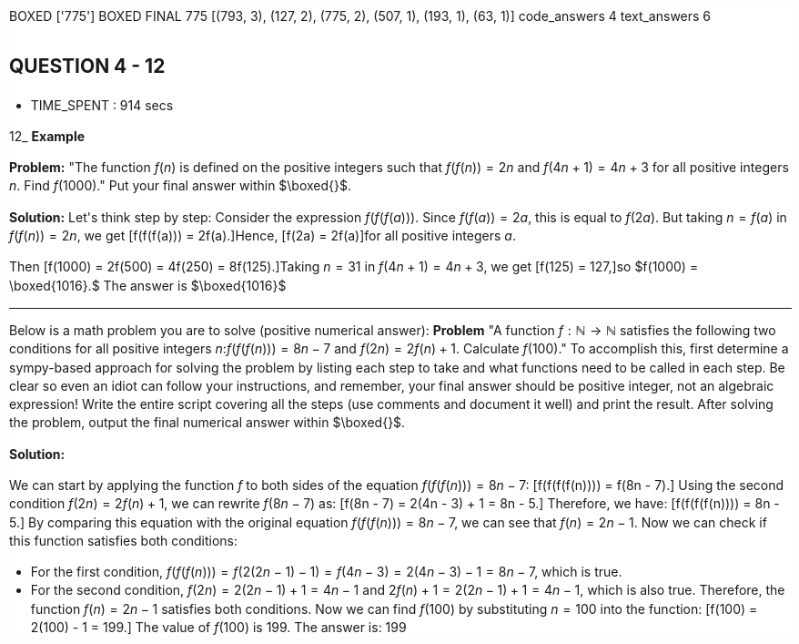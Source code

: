 BOXED ['775']
BOXED FINAL 775
[(793, 3), (127, 2), (775, 2), (507, 1), (193, 1), (63, 1)]
code_answers 4 text_answers 6



## QUESTION 4 - 12 
- TIME_SPENT : 914 secs

12_
**Example**

**Problem:** 
"The function $f(n)$ is defined on the positive integers such that $f(f(n)) = 2n$ and $f(4n + 1) = 4n + 3$ for all positive integers $n.$  Find $f(1000).$"
Put your final answer within $\boxed{}$.

**Solution:** 
Let's think step by step:
Consider the expression $f(f(f(a))).$  Since $f(f(a)) = 2a,$ this is equal to $f(2a).$  But taking $n = f(a)$ in $f(f(n)) = 2n,$ we get
\[f(f(f(a))) = 2f(a).\]Hence,
\[f(2a) = 2f(a)\]for all positive integers $a.$

Then
\[f(1000) = 2f(500) = 4f(250) = 8f(125).\]Taking $n = 31$ in $f(4n + 1) = 4n + 3,$ we get
\[f(125) = 127,\]so $f(1000) = \boxed{1016}.$ The answer is $\boxed{1016}$


---

Below is a math problem you are to solve (positive numerical answer):
**Problem**
"A function $f: \mathbb N \to \mathbb N$ satisfies the following two conditions for all positive integers $n$:$f(f(f(n)))=8n-7$ and $f(2n)=2f(n)+1$. Calculate $f(100)$."
To accomplish this, first determine a sympy-based approach for solving the problem by listing each step to take and what functions need to be called in each step. Be clear so even an idiot can follow your instructions, and remember, your final answer should be positive integer, not an algebraic expression!
Write the entire script covering all the steps (use comments and document it well) and print the result. After solving the problem, output the final numerical answer within $\boxed{}$.

**Solution:** 



We can start by applying the function $f$ to both sides of the equation $f(f(f(n))) = 8n - 7$:
\[f(f(f(f(n)))) = f(8n - 7).\]
Using the second condition $f(2n) = 2f(n) + 1$, we can rewrite $f(8n - 7)$ as:
\[f(8n - 7) = 2(4n - 3) + 1 = 8n - 5.\]
Therefore, we have:
\[f(f(f(f(n)))) = 8n - 5.\]
By comparing this equation with the original equation $f(f(f(n))) = 8n - 7$, we can see that $f(n) = 2n - 1$.
Now we can check if this function satisfies both conditions:
- For the first condition, $f(f(f(n))) = f(2(2n - 1) - 1) = f(4n - 3) = 2(4n - 3) - 1 = 8n - 7$, which is true.
- For the second condition, $f(2n) = 2(2n - 1) + 1 = 4n - 1$ and $2f(n) + 1 = 2(2n - 1) + 1 = 4n - 1$, which is also true.
Therefore, the function $f(n) = 2n - 1$ satisfies both conditions.
Now we can find $f(100)$ by substituting $n = 100$ into the function:
\[f(100) = 2(100) - 1 = 199.\]
The value of $f(100)$ is 199.
The answer is: $199$
